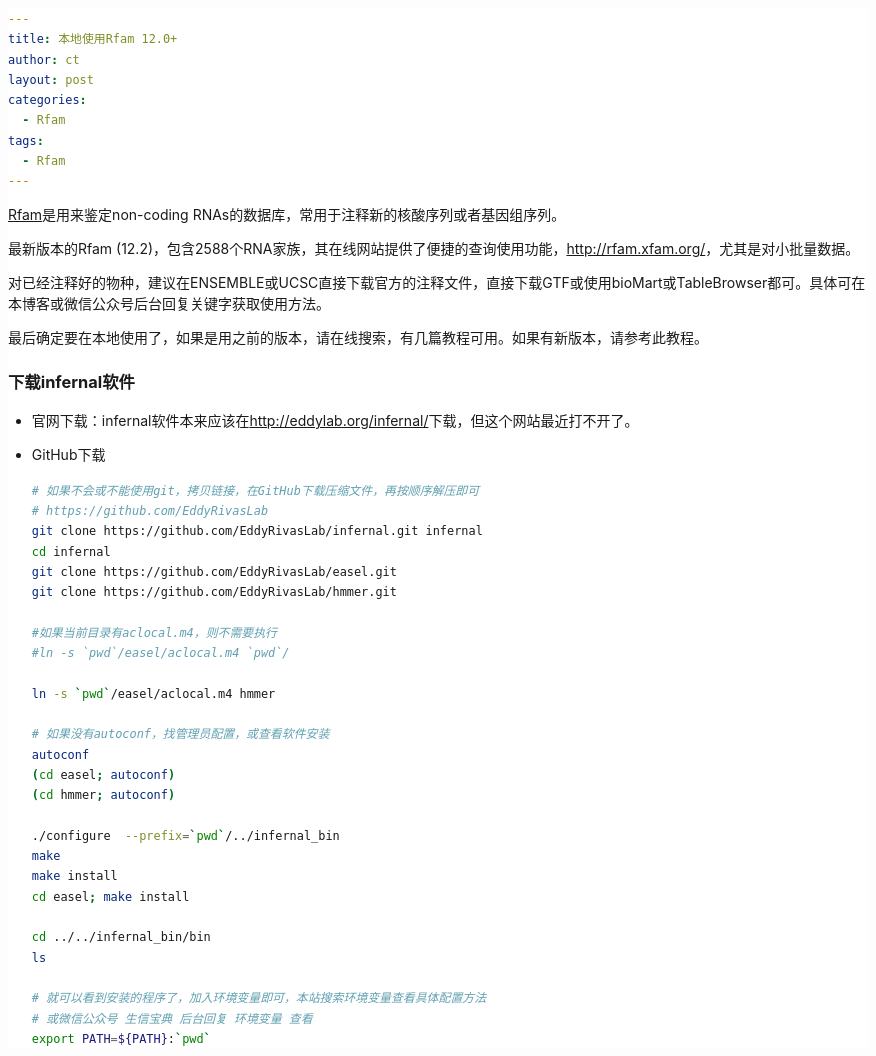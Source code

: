 ```yaml
---
title: 本地使用Rfam 12.0+
author: ct
layout: post
categories:
  - Rfam
tags:
  - Rfam
---
```


[Rfam](http://rfam.xfam.org/)是用来鉴定non-coding RNAs的数据库，常用于注释新的核酸序列或者基因组序列。

最新版本的Rfam (12.2)，包含2588个RNA家族，其在线网站提供了便捷的查询使用功能，<http://rfam.xfam.org/>，尤其是对小批量数据。

对已经注释好的物种，建议在ENSEMBLE或UCSC直接下载官方的注释文件，直接下载GTF或使用bioMart或TableBrowser都可。具体可在本博客或微信公众号后台回复关键字获取使用方法。

最后确定要在本地使用了，如果是用之前的版本，请在线搜索，有几篇教程可用。如果有新版本，请参考此教程。

### 下载infernal软件

* 官网下载：infernal软件本来应该在<http://eddylab.org/infernal/>下载，但这个网站最近打不开了。

* GitHub下载

  ```bash
  # 如果不会或不能使用git，拷贝链接，在GitHub下载压缩文件，再按顺序解压即可
  # https://github.com/EddyRivasLab 
  git clone https://github.com/EddyRivasLab/infernal.git infernal
  cd infernal
  git clone https://github.com/EddyRivasLab/easel.git
  git clone https://github.com/EddyRivasLab/hmmer.git

  #如果当前目录有aclocal.m4，则不需要执行
  #ln -s `pwd`/easel/aclocal.m4 `pwd`/

  ln -s `pwd`/easel/aclocal.m4 hmmer

  # 如果没有autoconf，找管理员配置，或查看软件安装
  autoconf
  (cd easel; autoconf)
  (cd hmmer; autoconf)

  ./configure  --prefix=`pwd`/../infernal_bin
  make 
  make install
  cd easel; make install
  
  cd ../../infernal_bin/bin
  ls

  # 就可以看到安装的程序了，加入环境变量即可，本站搜索环境变量查看具体配置方法
  # 或微信公众号 生信宝典 后台回复 环境变量 查看 
  export PATH=${PATH}:`pwd`
  ```
